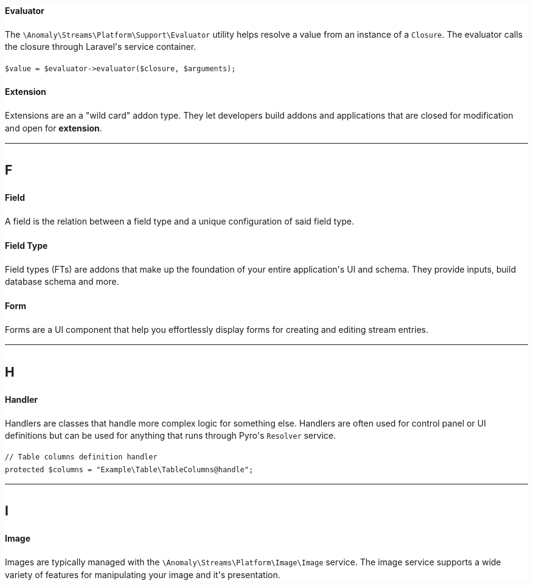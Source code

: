 #### Evaluator

The `\Anomaly\Streams\Platform\Support\Evaluator` utility helps resolve a value from an instance of a `Closure`. The evaluator calls the closure through Laravel's service container.

    $value = $evaluator->evaluator($closure, $arguments);

#### Extension

Extensions are an a "wild card" addon type. They let developers build addons and applications that are closed for modification and open for **extension**.

<hr>

<a name="F"></a>
## F

#### Field

A field is the relation between a field type and a unique configuration of said field type.

#### Field Type

Field types (FTs) are addons that make up the foundation of your entire application's UI and schema. They provide inputs, build database schema and more.

#### Form

Forms are a UI component that help you effortlessly display forms for creating and editing stream entries.

<hr>

<a name="H"></a>
## H

#### Handler

Handlers are classes that handle more complex logic for something else. Handlers are often used for control panel or UI definitions but can be used for anything that runs through Pyro's `Resolver` service.

    // Table columns definition handler
    protected $columns = "Example\Table\TableColumns@handle";

<hr>

<a name="I"></a>
## I

#### Image

Images are typically managed with the `\Anomaly\Streams\Platform\Image\Image` service. The image service supports a wide variety of features for manipulating your image and it's presentation.

